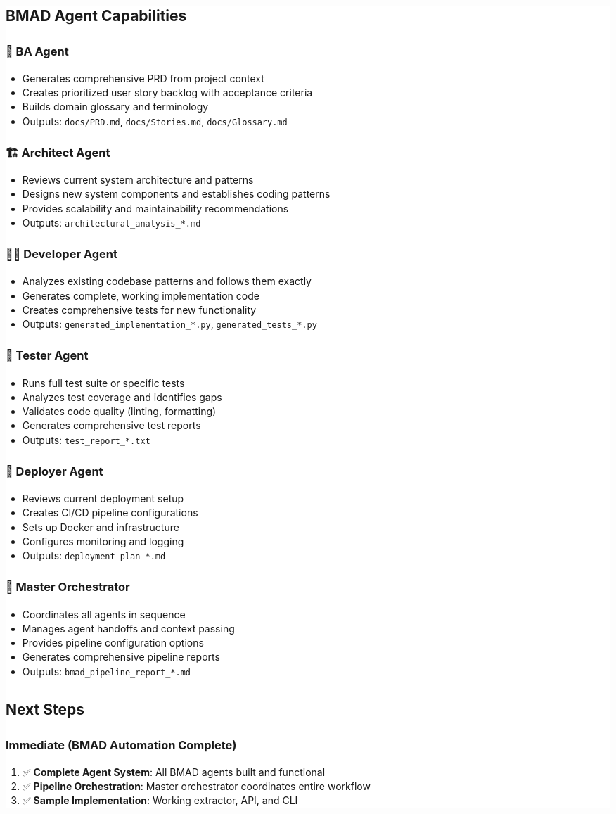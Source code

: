 ## BMAD Agent Capabilities

### 🤖 BA Agent
- Generates comprehensive PRD from project context
- Creates prioritized user story backlog with acceptance criteria
- Builds domain glossary and terminology
- Outputs: `docs/PRD.md`, `docs/Stories.md`, `docs/Glossary.md`

### 🏗️ Architect Agent
- Reviews current system architecture and patterns
- Designs new system components and establishes coding patterns
- Provides scalability and maintainability recommendations
- Outputs: `architectural_analysis_*.md`

### 👨‍💻 Developer Agent
- Analyzes existing codebase patterns and follows them exactly
- Generates complete, working implementation code
- Creates comprehensive tests for new functionality
- Outputs: `generated_implementation_*.py`, `generated_tests_*.py`

### 🧪 Tester Agent
- Runs full test suite or specific tests
- Analyzes test coverage and identifies gaps
- Validates code quality (linting, formatting)
- Generates comprehensive test reports
- Outputs: `test_report_*.txt`

### 🚀 Deployer Agent
- Reviews current deployment setup
- Creates CI/CD pipeline configurations
- Sets up Docker and infrastructure
- Configures monitoring and logging
- Outputs: `deployment_plan_*.md`

### 🎯 Master Orchestrator
- Coordinates all agents in sequence
- Manages agent handoffs and context passing
- Provides pipeline configuration options
- Generates comprehensive pipeline reports
- Outputs: `bmad_pipeline_report_*.md`

## Next Steps

### Immediate (BMAD Automation Complete)
1. ✅ **Complete Agent System**: All BMAD agents built and functional
2. ✅ **Pipeline Orchestration**: Master orchestrator coordinates entire workflow
3. ✅ **Sample Implementation**: Working extractor, API, and CLI
